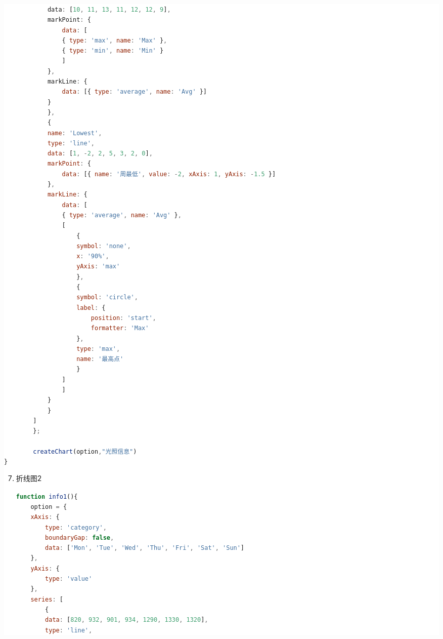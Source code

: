    ```javascript
               data: [10, 11, 13, 11, 12, 12, 9],
               markPoint: {
                   data: [
                   { type: 'max', name: 'Max' },
                   { type: 'min', name: 'Min' }
                   ]
               },
               markLine: {
                   data: [{ type: 'average', name: 'Avg' }]
               }
               },
               {
               name: 'Lowest',
               type: 'line',
               data: [1, -2, 2, 5, 3, 2, 0],
               markPoint: {
                   data: [{ name: '周最低', value: -2, xAxis: 1, yAxis: -1.5 }]
               },
               markLine: {
                   data: [
                   { type: 'average', name: 'Avg' },
                   [
                       {
                       symbol: 'none',
                       x: '90%',
                       yAxis: 'max'
                       },
                       {
                       symbol: 'circle',
                       label: {
                           position: 'start',
                           formatter: 'Max'
                       },
                       type: 'max',
                       name: '最高点'
                       }
                   ]
                   ]
               }
               }
           ]
           };
   
           createChart(option,"光照信息")
   }
   ```

7. 折线图2

   ```javascript
   function info1(){
       option = {
       xAxis: {
           type: 'category',
           boundaryGap: false,
           data: ['Mon', 'Tue', 'Wed', 'Thu', 'Fri', 'Sat', 'Sun']
       },
       yAxis: {
           type: 'value'
       },
       series: [
           {
           data: [820, 932, 901, 934, 1290, 1330, 1320],
           type: 'line',
   ```